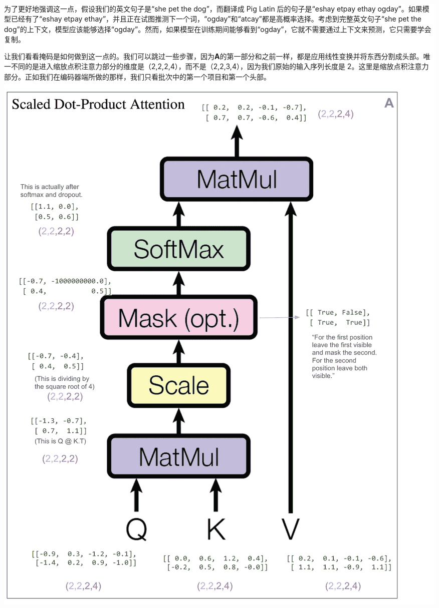 为了更好地强调这一点，假设我们的英文句子是“she pet the dog”，而翻译成 Pig Latin 后的句子是“eshay etpay ethay ogday”。如果模型已经有了“eshay etpay ethay”，并且正在试图推测下一个词，“ogday”和“atcay”都是高概率选择。考虑到完整英文句子“she pet the dog”的上下文，模型应该能够选择“ogday”。然而，如果模型在训练期间能够看到“ogday”，它就不需要通过上下文来预测，它只需要学会复制。

让我们看看掩码是如何做到这一点的。我们可以跳过一些步骤，因为**A**的第一部分和之前一样，都是应用线性变换并将东西分割成头部。唯一不同的是进入缩放点积注意力部分的维度是（2,2,2,4），而不是（2,2,3,4），因为我们原始的输入序列长度是 2。这里是缩放点积注意力部分。正如我们在编码器端所做的那样，我们只看批次中的第一个项目和第一个头部。

![](img/d07ad1d278dca4dbffcae5da009037af.png)

